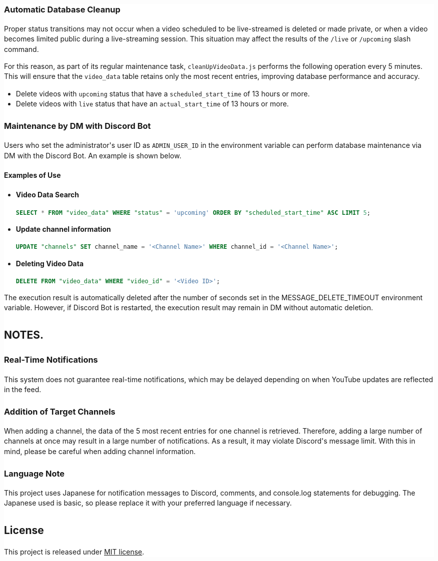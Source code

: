 ### Automatic Database Cleanup

Proper status transitions may not occur when a video scheduled to be live-streamed is deleted or made private, or when a video becomes limited public during a live-streaming session. This situation may affect the results of the `/live` or `/upcoming` slash command.

For this reason, as part of its regular maintenance task, `cleanUpVideoData.js` performs the following operation every 5 minutes. This will ensure that the `video_data` table retains only the most recent entries, improving database performance and accuracy.

- Delete videos with `upcoming` status that have a `scheduled_start_time` of 13 hours or more.
- Delete videos with `live` status that have an `actual_start_time` of 13 hours or more.

### Maintenance by DM with Discord Bot

Users who set the administrator's user ID as `ADMIN_USER_ID` in the environment variable can perform database maintenance via DM with the Discord Bot. An example is shown below.

#### Examples of Use

- **Video Data Search**

  ```sql
  SELECT * FROM "video_data" WHERE "status" = 'upcoming' ORDER BY "scheduled_start_time" ASC LIMIT 5;
  ```

- **Update channel information**

  ```sql
  UPDATE "channels" SET channel_name = '<Channel Name>' WHERE channel_id = '<Channel Name>';
  ```

- **Deleting Video Data**
  ```sql
  DELETE FROM "video_data" WHERE "video_id" = '<Video ID>';
  ```

The execution result is automatically deleted after the number of seconds set in the MESSAGE_DELETE_TIMEOUT environment variable. However, if Discord Bot is restarted, the execution result may remain in DM without automatic deletion.

## NOTES.

### Real-Time Notifications

This system does not guarantee real-time notifications, which may be delayed depending on when YouTube updates are reflected in the feed.

### Addition of Target Channels

When adding a channel, the data of the 5 most recent entries for one channel is retrieved. Therefore, adding a large number of channels at once may result in a large number of notifications. As a result, it may violate Discord's message limit. With this in mind, please be careful when adding channel information.

### Language Note

This project uses Japanese for notification messages to Discord, comments, and console.log statements for debugging. The Japanese used is basic, so please replace it with your preferred language if necessary.

## License

This project is released under [MIT license](LICENSE).
